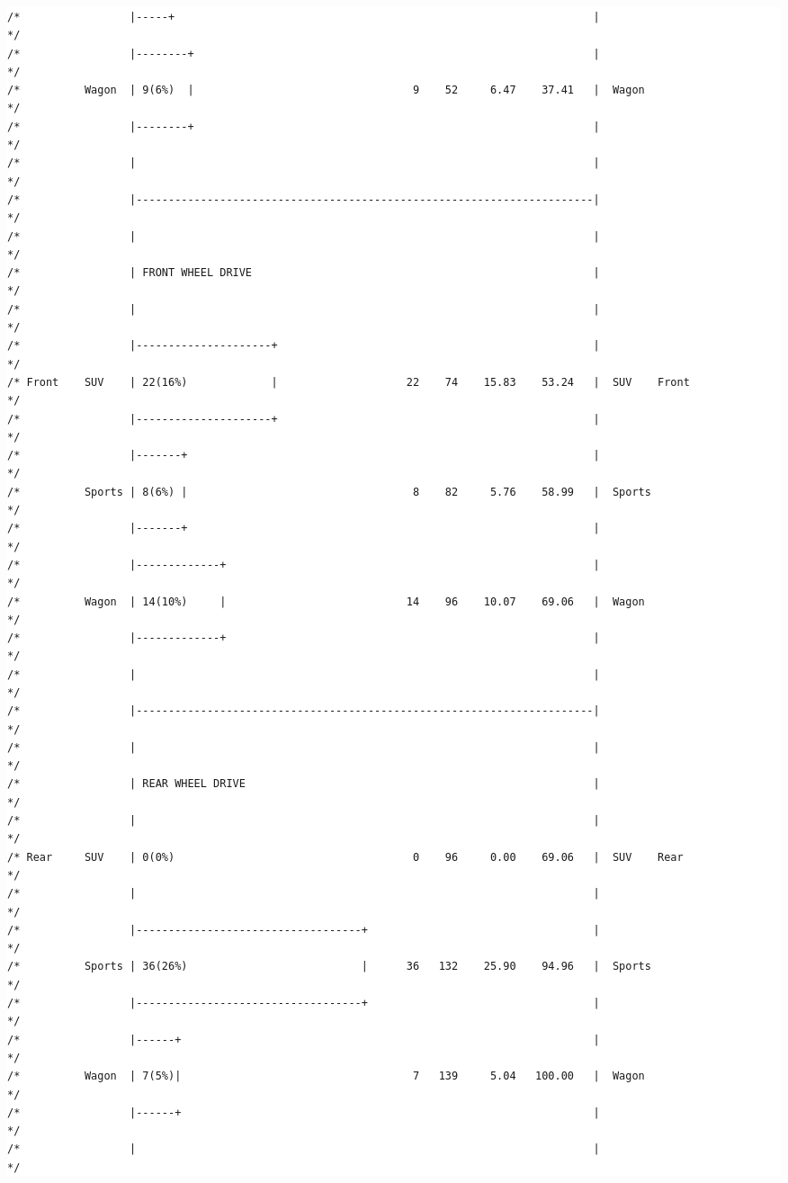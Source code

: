     /*                 |-----+                                                                 |                              */
    /*                 |--------+                                                              |                              */
    /*          Wagon  | 9(6%)  |                                  9    52     6.47    37.41   |  Wagon                       */
    /*                 |--------+                                                              |                              */
    /*                 |                                                                       |                              */
    /*                 |-----------------------------------------------------------------------|                              */
    /*                 |                                                                       |                              */
    /*                 | FRONT WHEEL DRIVE                                                     |                              */
    /*                 |                                                                       |                              */
    /*                 |---------------------+                                                 |                              */
    /* Front    SUV    | 22(16%)             |                    22    74    15.83    53.24   |  SUV    Front                */
    /*                 |---------------------+                                                 |                              */
    /*                 |-------+                                                               |                              */
    /*          Sports | 8(6%) |                                   8    82     5.76    58.99   |  Sports                      */
    /*                 |-------+                                                               |                              */
    /*                 |-------------+                                                         |                              */
    /*          Wagon  | 14(10%)     |                            14    96    10.07    69.06   |  Wagon                       */
    /*                 |-------------+                                                         |                              */
    /*                 |                                                                       |                              */
    /*                 |-----------------------------------------------------------------------|                              */
    /*                 |                                                                       |                              */
    /*                 | REAR WHEEL DRIVE                                                      |                              */
    /*                 |                                                                       |                              */
    /* Rear     SUV    | 0(0%)                                     0    96     0.00    69.06   |  SUV    Rear                 */
    /*                 |                                                                       |                              */
    /*                 |-----------------------------------+                                   |                              */
    /*          Sports | 36(26%)                           |      36   132    25.90    94.96   |  Sports                      */
    /*                 |-----------------------------------+                                   |                              */
    /*                 |------+                                                                |                              */
    /*          Wagon  | 7(5%)|                                    7   139     5.04   100.00   |  Wagon                       */
    /*                 |------+                                                                |                              */
    /*                 |                                                                       |                              */